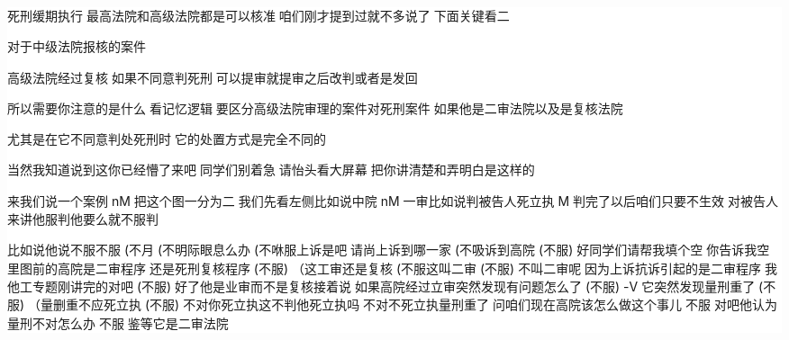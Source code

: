 死刑缓期执行
最高法院和高级法院都是可以核准
咱们刚才提到过就不多说了
下面关键看二

对于中级法院报核的案件

高级法院经过复核
如果不同意判死刑
可以提审就提审之后改判或者是发回

所以需要你注意的是什么
看记忆逻辑
要区分高级法院审理的案件对死刑案件
如果他是二审法院以及是复核法院

尤其是在它不同意判处死刑时
它的处置方式是完全不同的

当然我知道说到这你已经懵了来吧
同学们别着急
请怡头看大屏幕
把你讲清楚和弄明白是这样的

来我们说一个案例
nM
把这个图一分为二
我们先看左侧比如说中院
nM
一审比如说判被告人死立执
M
判完了以后咱们只要不生效
对被告人来讲他服判他要么就不服判

比如说他说不服不服
(不月
(不明际眼息么办
(不咻服上诉是吧
请尚上诉到哪一家
(不吸诉到高院
(不服)
好同学们请帮我填个空
你告诉我空里图前的高院是二审程序
还是死刑复核程序
(不服)
（这工审还是复核
(不服这叫二审
(不服)
不叫二审呢
因为上诉抗诉引起的是二审程序
我他工专题刚讲完的对吧
(不服)
好了他是业审而不是复核接着说
如果高院经过立审突然发现有问题怎么了
(不服)
-V
它突然发现量刑重了
(不服)
（量删重不应死立执
(不服)
不对你死立执这不判他死立执吗
不对不死立执量刑重了
问咱们现在高院该怎么做这个事儿
不服
对吧他认为量刑不对怎么办
不服
鉴等它是二审法院